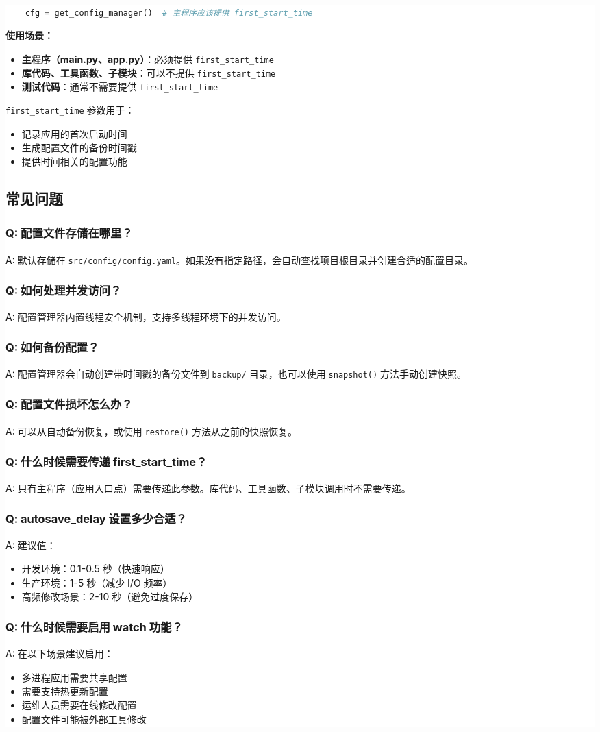 ```python
    cfg = get_config_manager()  # 主程序应该提供 first_start_time
```

**使用场景：**

- **主程序（main.py、app.py）**：必须提供 `first_start_time`
- **库代码、工具函数、子模块**：可以不提供 `first_start_time`
- **测试代码**：通常不需要提供 `first_start_time`

`first_start_time` 参数用于：

- 记录应用的首次启动时间
- 生成配置文件的备份时间戳
- 提供时间相关的配置功能

## 常见问题

### Q: 配置文件存储在哪里？

A: 默认存储在 `src/config/config.yaml`。如果没有指定路径，会自动查找项目根目录并创建合适的配置目录。

### Q: 如何处理并发访问？

A: 配置管理器内置线程安全机制，支持多线程环境下的并发访问。

### Q: 如何备份配置？

A: 配置管理器会自动创建带时间戳的备份文件到 `backup/` 目录，也可以使用 `snapshot()` 方法手动创建快照。

### Q: 配置文件损坏怎么办？

A: 可以从自动备份恢复，或使用 `restore()` 方法从之前的快照恢复。

### Q: 什么时候需要传递 first_start_time？

A: 只有主程序（应用入口点）需要传递此参数。库代码、工具函数、子模块调用时不需要传递。

### Q: autosave_delay 设置多少合适？

A: 建议值：

- 开发环境：0.1-0.5 秒（快速响应）
- 生产环境：1-5 秒（减少 I/O 频率）
- 高频修改场景：2-10 秒（避免过度保存）

### Q: 什么时候需要启用 watch 功能？

A: 在以下场景建议启用：

- 多进程应用需要共享配置
- 需要支持热更新配置
- 运维人员需要在线修改配置
- 配置文件可能被外部工具修改
